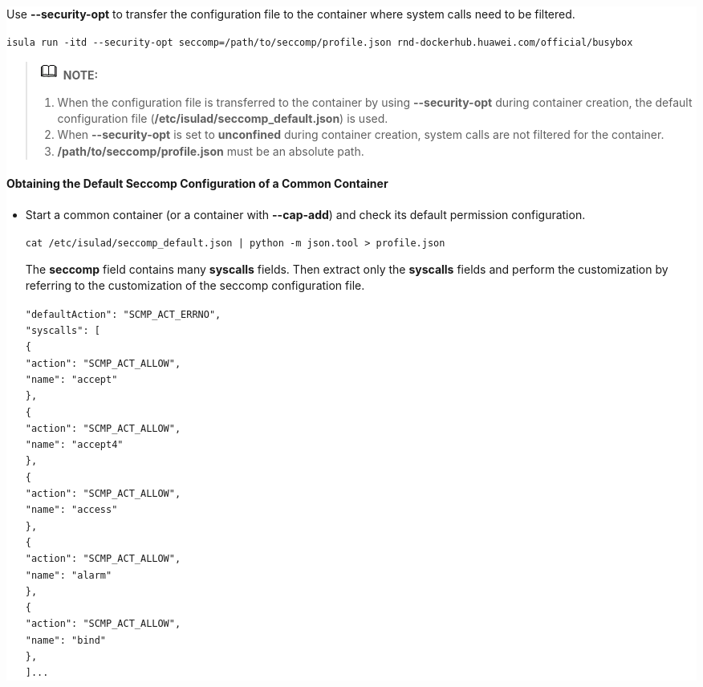 Use  **--security-opt**  to transfer the configuration file to the container where system calls need to be filtered.

```
isula run -itd --security-opt seccomp=/path/to/seccomp/profile.json rnd-dockerhub.huawei.com/official/busybox
```

>![](public_sys-resources/icon-note.gif) **NOTE:**   
>1.  When the configuration file is transferred to the container by using  **--security-opt**  during container creation, the default configuration file \(**/etc/isulad/seccomp\_default.json**\) is used.  
>2.  When  **--security-opt**  is set to  **unconfined**  during container creation, system calls are not filtered for the container.  
>3.  **/path/to/seccomp/profile.json**  must be an absolute path.  

#### Obtaining the Default Seccomp Configuration of a Common Container

-   Start a common container \(or a container with  **--cap-add**\) and check its default permission configuration.

    ```
    cat /etc/isulad/seccomp_default.json | python -m json.tool > profile.json
    ```

    The  **seccomp**  field contains many  **syscalls**  fields. Then extract only the  **syscalls**  fields and perform the customization by referring to the customization of the seccomp configuration file.

    ```
    "defaultAction": "SCMP_ACT_ERRNO",
    "syscalls": [
    {
    "action": "SCMP_ACT_ALLOW",
    "name": "accept"
    },
    {
    "action": "SCMP_ACT_ALLOW",
    "name": "accept4"
    },
    {
    "action": "SCMP_ACT_ALLOW",
    "name": "access"
    },
    {
    "action": "SCMP_ACT_ALLOW",
    "name": "alarm"
    },
    {
    "action": "SCMP_ACT_ALLOW",
    "name": "bind"
    },
    ]...
    ```
